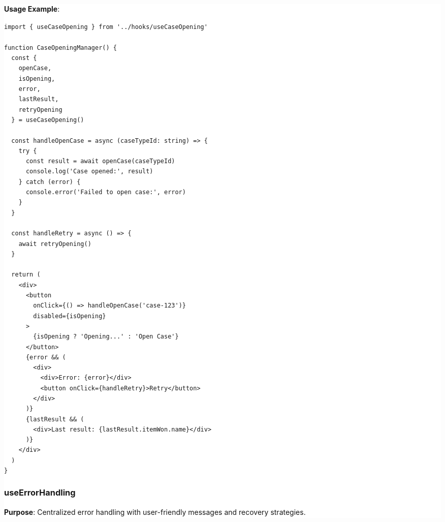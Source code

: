 **Usage Example**:
```tsx
import { useCaseOpening } from '../hooks/useCaseOpening'

function CaseOpeningManager() {
  const {
    openCase,
    isOpening,
    error,
    lastResult,
    retryOpening
  } = useCaseOpening()

  const handleOpenCase = async (caseTypeId: string) => {
    try {
      const result = await openCase(caseTypeId)
      console.log('Case opened:', result)
    } catch (error) {
      console.error('Failed to open case:', error)
    }
  }

  const handleRetry = async () => {
    await retryOpening()
  }

  return (
    <div>
      <button 
        onClick={() => handleOpenCase('case-123')} 
        disabled={isOpening}
      >
        {isOpening ? 'Opening...' : 'Open Case'}
      </button>
      {error && (
        <div>
          <div>Error: {error}</div>
          <button onClick={handleRetry}>Retry</button>
        </div>
      )}
      {lastResult && (
        <div>Last result: {lastResult.itemWon.name}</div>
      )}
    </div>
  )
}
```

### useErrorHandling

**Purpose**: Centralized error handling with user-friendly messages and recovery strategies.
